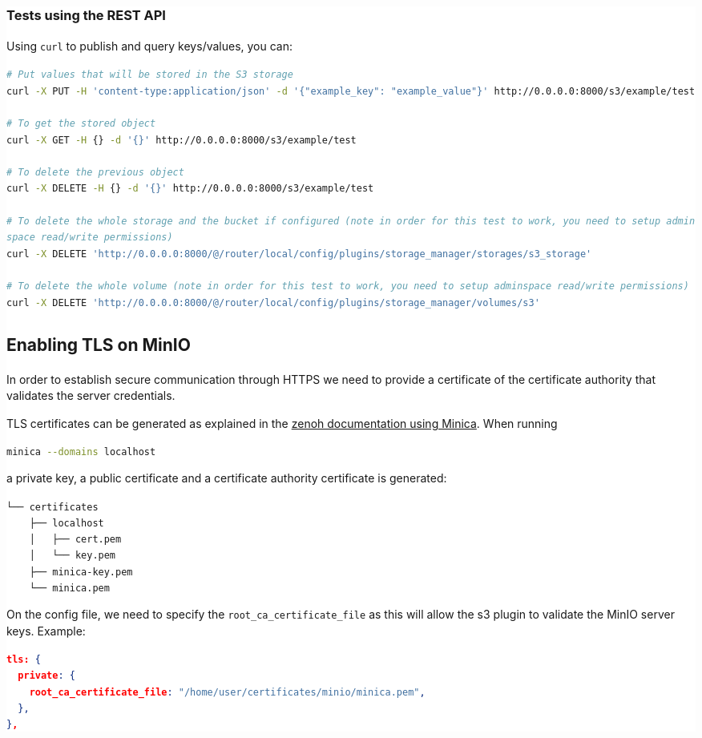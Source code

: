 ### **Tests using the REST API**

Using `curl` to publish and query keys/values, you can:

```bash
# Put values that will be stored in the S3 storage
curl -X PUT -H 'content-type:application/json' -d '{"example_key": "example_value"}' http://0.0.0.0:8000/s3/example/test

# To get the stored object
curl -X GET -H {} -d '{}' http://0.0.0.0:8000/s3/example/test

# To delete the previous object
curl -X DELETE -H {} -d '{}' http://0.0.0.0:8000/s3/example/test

# To delete the whole storage and the bucket if configured (note in order for this test to work, you need to setup adminspace read/write permissions)
curl -X DELETE 'http://0.0.0.0:8000/@/router/local/config/plugins/storage_manager/storages/s3_storage'

# To delete the whole volume (note in order for this test to work, you need to setup adminspace read/write permissions)
curl -X DELETE 'http://0.0.0.0:8000/@/router/local/config/plugins/storage_manager/volumes/s3'
```

## **Enabling TLS on MinIO**

In order to establish secure communication through HTTPS we need to provide a certificate of the certificate authority that validates the server credentials.

TLS certificates can be generated as explained in the [zenoh documentation using Minica](https://zenoh.io/docs/manual/tls/). When running

```bash
minica --domains localhost
```

a private key, a public certificate and a certificate authority certificate is generated:

```raw
└── certificates
    ├── localhost
    │   ├── cert.pem
    │   └── key.pem
    ├── minica-key.pem
    └── minica.pem
```

On the config file, we need to specify the `root_ca_certificate_file` as this will allow the s3 plugin to validate the MinIO server keys.
Example:

```json
tls: {
  private: {
    root_ca_certificate_file: "/home/user/certificates/minio/minica.pem",
  },
},
```
